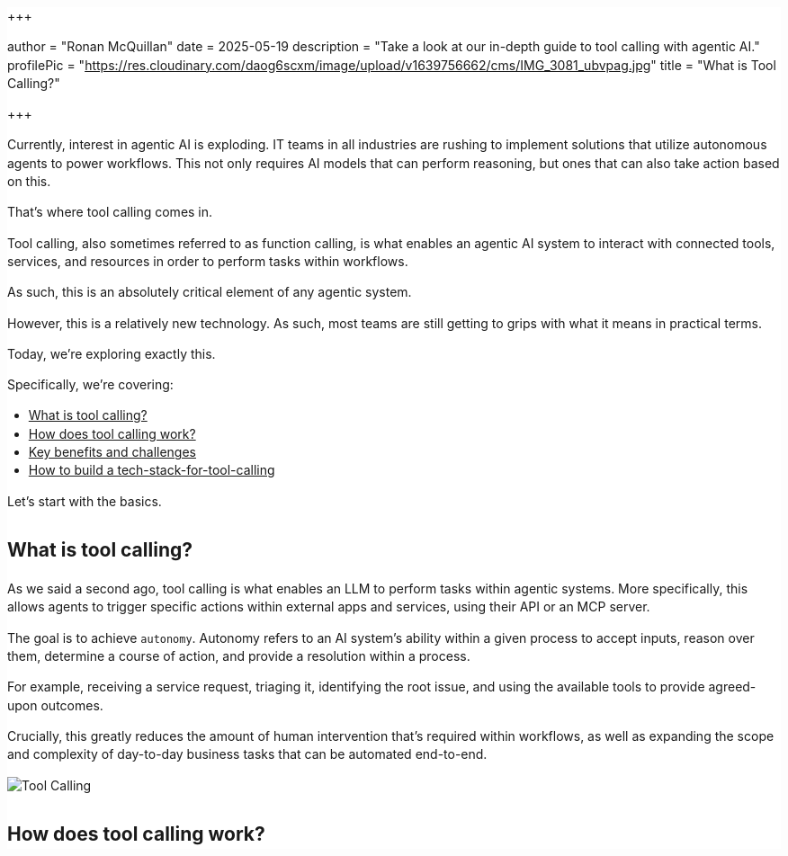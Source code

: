 +++

author = "Ronan McQuillan"
date = 2025-05-19
description = "Take a look at our in-depth guide to tool calling with agentic AI."
profilePic = "https://res.cloudinary.com/daog6scxm/image/upload/v1639756662/cms/IMG_3081_ubvpag.jpg"
title = "What is Tool Calling?"

+++

Currently, interest in agentic AI is exploding. IT teams in all industries are rushing to implement solutions that utilize autonomous agents to power workflows. This not only requires AI models that can perform reasoning, but ones that can also take action based on this.

That’s where tool calling comes in.

Tool calling, also sometimes referred to as function calling, is what enables an agentic AI system to interact with connected tools, services, and resources in order to perform tasks within workflows.

As such, this is an absolutely critical element of any agentic system.

However, this is a relatively new technology. As such, most teams are still getting to grips with what it means in practical terms.

Today, we’re exploring exactly this.

Specifically, we’re covering:

- [What is tool calling?](#what-is-tool-calling)
- [How does tool calling work?](#how-does-tool-calling-work)
- [Key benefits and challenges](#key-benefits-and-challenges)
- [How to build a tech-stack-for-tool-calling](#how-to-build-a-tech-stack-for-tool-calling)

Let’s start with the basics.

## What is tool calling?

As we said a second ago, tool calling is what enables an LLM to perform tasks within agentic systems. More specifically, this allows agents to trigger specific actions within external apps and services, using their API or an MCP server.

The goal is to achieve `autonomy`. Autonomy refers to an AI system’s ability within a given process to accept inputs, reason over them, determine a course of action, and provide a resolution within a process.

For example, receiving a service request, triaging it, identifying the root issue, and using the available tools to provide agreed-upon outcomes.

Crucially, this greatly reduces the amount of human intervention that’s required within workflows, as well as expanding the scope and complexity of day-to-day business tasks that can be automated end-to-end.

![Tool Calling](https://res.cloudinary.com/daog6scxm/image/upload/v1744898700/cms/ai-agents/ai-agentic-workflows/Featured_Image_2_lc3rsi.webp "Tool Calling")

## How does tool calling work?
